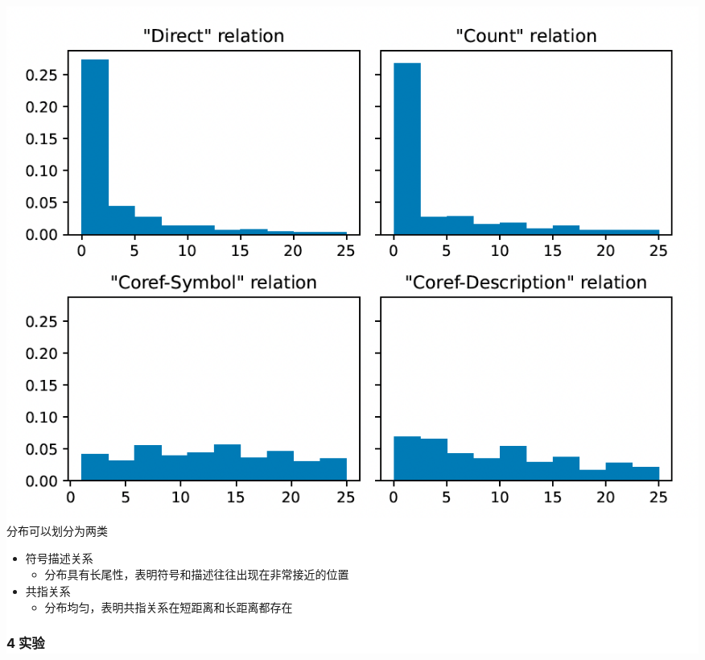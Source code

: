 ![](images/2022-06-08-19-22-28.png)
分布可以划分为两类
  - 符号描述关系
    - 分布具有长尾性，表明符号和描述往往出现在非常接近的位置
  - 共指关系
    - 分布均匀，表明共指关系在短距离和长距离都存在

### 4 实验